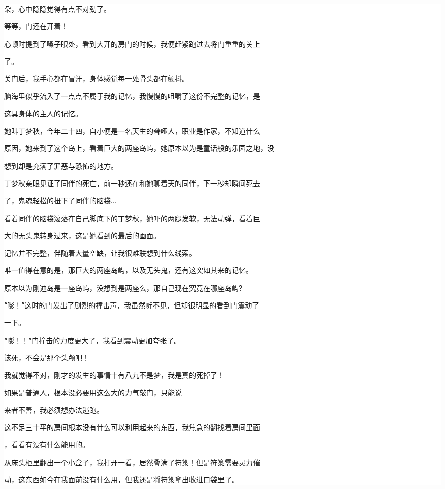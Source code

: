 朵，心中隐隐觉得有点不对劲了。



等等，门还在开着！



心顿时提到了嗓子眼处，看到大开的房门的时候，我便赶紧跑过去将门重重的关上

了。

关门后，我手心都在冒汗，身体感觉每一处骨头都在颤抖。

脑海里似乎流入了一点点不属于我的记忆，我慢慢的咀嚼了这份不完整的记忆，是

这具身体的主人的记忆。

她叫丁梦秋，今年二十四，自小便是一名天生的聋哑人，职业是作家，不知道什么

原因，她来到了这个岛上，看着巨大的两座岛屿，她原本以为是童话般的乐园之地，没

想到却是充满了罪恶与恐怖的地方。

丁梦秋亲眼见证了同伴的死亡，前一秒还在和她聊着天的同伴，下一秒却瞬间死去

了，鬼魂轻松的扭下了同伴的脑袋…



看着同伴的脑袋滚落在自己脚底下的丁梦秋，她吓的两腿发软，无法动弹，看着巨

大的无头鬼转身过来，这是她看到的最后的画面。

记忆并不完整，伴随着大量空缺，让我很难联想到什么线索。

唯一值得在意的是，那巨大的两座岛屿，以及无头鬼，还有这突如其来的记忆。

原本以为刚迪岛是一座岛屿，没想到是两座么，那自己现在究竟在哪座岛屿?

“嘭！”这时的门发出了剧烈的撞击声，我虽然听不见，但却很明显的看到门震动了

一下。



“嘭！！”门撞击的力度更大了，我看到震动更加夸张了。



该死，不会是那个头颅吧！

我就觉得不对，刚才的发生的事情十有八九不是梦，我是真的死掉了！

如果是普通人，根本没必要用这么大的力气敲门，只能说



来者不善，我必须想办法逃跑。

这不足三十平的房间根本没有什么可以利用起来的东西，我焦急的翻找着房间里面

，看看有没有什么能用的。

从床头柜里翻出一个小盒子，我打开一看，居然叠满了符箓！但是符箓需要灵力催

动，这东西如今在我面前没有什么用，但我还是将符箓拿出收进口袋里了。


